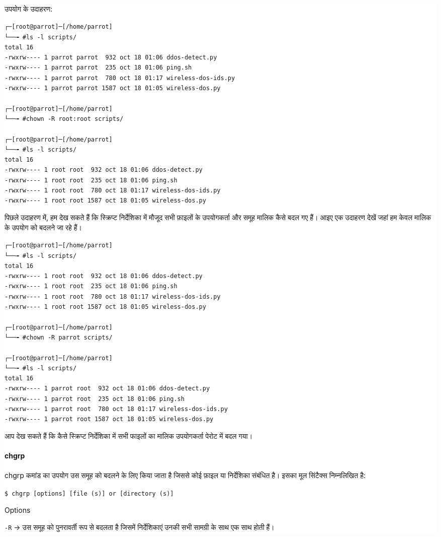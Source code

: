 उपयोग के उदाहरण:

	┌─[root@parrot]─[/home/parrot]
	└──╼ #ls -l scripts/
	total 16
	-rwxrw---- 1 parrot parrot  932 oct 18 01:06 ddos-detect.py
	-rwxrw---- 1 parrot parrot  235 oct 18 01:06 ping.sh
	-rwxrw---- 1 parrot parrot  780 oct 18 01:17 wireless-dos-ids.py
	-rwxrw---- 1 parrot parrot 1587 oct 18 01:05 wireless-dos.py

	┌─[root@parrot]─[/home/parrot]
	└──╼ #chown -R root:root scripts/

	┌─[root@parrot]─[/home/parrot]
	└──╼ #ls -l scripts/
	total 16
	-rwxrw---- 1 root root  932 oct 18 01:06 ddos-detect.py
	-rwxrw---- 1 root root  235 oct 18 01:06 ping.sh
	-rwxrw---- 1 root root  780 oct 18 01:17 wireless-dos-ids.py
	-rwxrw---- 1 root root 1587 oct 18 01:05 wireless-dos.py

पिछले उदाहरण में, हम देख सकते हैं कि स्क्रिप्ट निर्देशिका में मौजूद सभी फ़ाइलों के उपयोगकर्ता और समूह मालिक कैसे बदल गए हैं। आइए एक उदाहरण देखें जहां हम केवल मालिक के उपयोग को बदलने जा रहे हैं।
	
	┌─[root@parrot]─[/home/parrot]
	└──╼ #ls -l scripts/
	total 16
	-rwxrw---- 1 root root  932 oct 18 01:06 ddos-detect.py
	-rwxrw---- 1 root root  235 oct 18 01:06 ping.sh
	-rwxrw---- 1 root root  780 oct 18 01:17 wireless-dos-ids.py
	-rwxrw---- 1 root root 1587 oct 18 01:05 wireless-dos.py

	┌─[root@parrot]─[/home/parrot]
	└──╼ #chown -R parrot scripts/

	┌─[root@parrot]─[/home/parrot]
	└──╼ #ls -l scripts/
	total 16
	-rwxrw---- 1 parrot root  932 oct 18 01:06 ddos-detect.py
	-rwxrw---- 1 parrot root  235 oct 18 01:06 ping.sh
	-rwxrw---- 1 parrot root  780 oct 18 01:17 wireless-dos-ids.py
	-rwxrw---- 1 parrot root 1587 oct 18 01:05 wireless-dos.py

आप देख सकते हैं कि कैसे स्क्रिप्ट निर्देशिका में सभी फाइलों का मालिक उपयोगकर्ता पेरोट में बदल गया।

#### chgrp ####

chgrp कमांड का उपयोग उस समूह को बदलने के लिए किया जाता है जिससे कोई फ़ाइल या निर्देशिका संबंधित है। इसका मूल सिंटैक्स निम्नलिखित है:

	$ chgrp [options] [file (s)] or [directory (s)]

Options

`-R` -> उस समूह को पुनरावर्ती रूप से बदलता है जिसमें निर्देशिकाएं उनकी सभी सामग्री के साथ एक साथ होती हैं।
